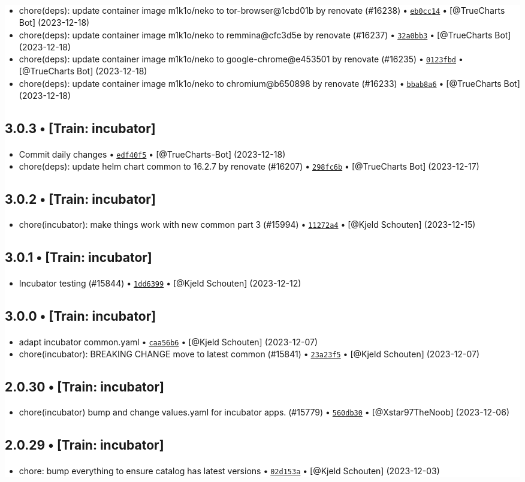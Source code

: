 - chore(deps): update container image m1k1o/neko to tor-browser@1cbd01b by renovate (#16238) • [`eb0cc14`](https://github.com/truecharts/charts/commit/eb0cc14b5d1ac19f6af1e5939a8383621acd8780) • [@TrueCharts Bot] (2023-12-18)
- chore(deps): update container image m1k1o/neko to remmina@cfc3d5e by renovate (#16237) • [`32a0bb3`](https://github.com/truecharts/charts/commit/32a0bb31df2a0d1120a46f9d3cb237ad46f96e46) • [@TrueCharts Bot] (2023-12-18)
- chore(deps): update container image m1k1o/neko to google-chrome@e453501 by renovate (#16235) • [`0123fbd`](https://github.com/truecharts/charts/commit/0123fbdcf814e4fb1686eb737a5860b70b9003ff) • [@TrueCharts Bot] (2023-12-18)
- chore(deps): update container image m1k1o/neko to chromium@b650898 by renovate (#16233) • [`bbab8a6`](https://github.com/truecharts/charts/commit/bbab8a65e42c0b3322ac1b3ba2bff58814513353) • [@TrueCharts Bot] (2023-12-18)

## 3.0.3 • [Train: incubator]

- Commit daily changes • [`edf40f5`](https://github.com/truecharts/charts/commit/edf40f5b8435d67eaa1b01fdd41ee1d654994a33) • [@TrueCharts-Bot] (2023-12-18)
- chore(deps): update helm chart common to 16.2.7 by renovate (#16207) • [`298fc6b`](https://github.com/truecharts/charts/commit/298fc6ba4b24ea7eda09523f30da4ff6588ce0a8) • [@TrueCharts Bot] (2023-12-17)

## 3.0.2 • [Train: incubator]

- chore(incubator): make things work with new common part 3 (#15994) • [`11272a4`](https://github.com/truecharts/charts/commit/11272a44560a0dfae03522a8a914403e76349665) • [@Kjeld Schouten] (2023-12-15)

## 3.0.1 • [Train: incubator]

- Incubator testing (#15844) • [`1dd6399`](https://github.com/truecharts/charts/commit/1dd63997c4d4a75b4da174421b494de5893debc4) • [@Kjeld Schouten] (2023-12-12)

## 3.0.0 • [Train: incubator]

- adapt incubator common.yaml • [`caa56b6`](https://github.com/truecharts/charts/commit/caa56b60a39a8d078f2408995c835d15a506f3c3) • [@Kjeld Schouten] (2023-12-07)
- chore(incubator): BREAKING CHANGE move to latest common (#15841) • [`23a23f5`](https://github.com/truecharts/charts/commit/23a23f516a81a12d6f9d6d8b532954b00a4b2523) • [@Kjeld Schouten] (2023-12-07)

## 2.0.30 • [Train: incubator]

- chore(incubator) bump and change values.yaml for incubator apps. (#15779) • [`560db30`](https://github.com/truecharts/charts/commit/560db30ab989adbeee8759a99366eeafe69fd1a1) • [@Xstar97TheNoob] (2023-12-06)

## 2.0.29 • [Train: incubator]

- chore: bump everything to ensure catalog has latest versions • [`02d153a`](https://github.com/truecharts/charts/commit/02d153a62c739dabc92491b0f64739ad8db2c94d) • [@Kjeld Schouten] (2023-12-03)
